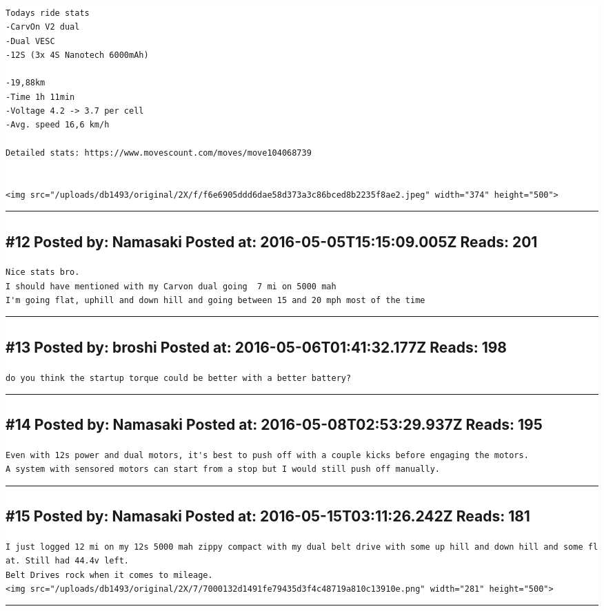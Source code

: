```
Todays ride stats
-CarvOn V2 dual
-Dual VESC
-12S (3x 4S Nanotech 6000mAh)

-19,88km
-Time 1h 11min
-Voltage 4.2 -> 3.7 per cell
-Avg. speed 16,6 km/h

Detailed stats: https://www.movescount.com/moves/move104068739


<img src="/uploads/db1493/original/2X/f/f6e6905ddd6dae58d373a3c86bced8b2235f8ae2.jpeg" width="374" height="500">
```

---
## \#12 Posted by: Namasaki Posted at: 2016-05-05T15:15:09.005Z Reads: 201

```
Nice stats bro. 
I should have mentioned with my Carvon dual going  7 mi on 5000 mah
I'm going flat, uphill and down hill and going between 15 and 20 mph most of the time
```

---
## \#13 Posted by: broshi Posted at: 2016-05-06T01:41:32.177Z Reads: 198

```
do you think the startup torque could be better with a better battery?
```

---
## \#14 Posted by: Namasaki Posted at: 2016-05-08T02:53:29.937Z Reads: 195

```
Even with 12s power and dual motors, it's best to push off with a couple kicks before engaging the motors. 
A system with sensored motors can start from a stop but I would still push off manually.
```

---
## \#15 Posted by: Namasaki Posted at: 2016-05-15T03:11:26.242Z Reads: 181

```
I just logged 12 mi on my 12s 5000 mah zippy compact with my dual belt drive with some up hill and down hill and some flat. Still had 44.4v left. 
Belt Drives rock when it comes to mileage. 
<img src="/uploads/db1493/original/2X/7/7000132d1491fe79435d3f4c48719a810c13910e.png" width="281" height="500">
```

---